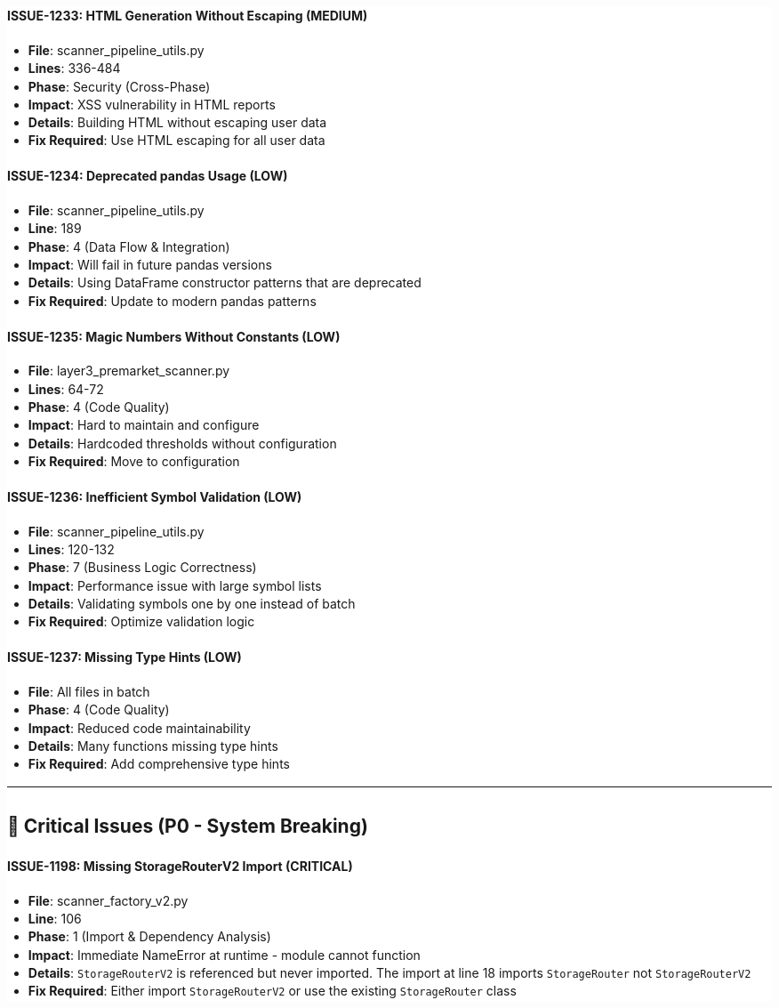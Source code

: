 #### ISSUE-1233: HTML Generation Without Escaping (MEDIUM)
- **File**: scanner_pipeline_utils.py
- **Lines**: 336-484
- **Phase**: Security (Cross-Phase)
- **Impact**: XSS vulnerability in HTML reports
- **Details**: Building HTML without escaping user data
- **Fix Required**: Use HTML escaping for all user data

#### ISSUE-1234: Deprecated pandas Usage (LOW)
- **File**: scanner_pipeline_utils.py
- **Line**: 189
- **Phase**: 4 (Data Flow & Integration)
- **Impact**: Will fail in future pandas versions
- **Details**: Using DataFrame constructor patterns that are deprecated
- **Fix Required**: Update to modern pandas patterns

#### ISSUE-1235: Magic Numbers Without Constants (LOW)
- **File**: layer3_premarket_scanner.py
- **Lines**: 64-72
- **Phase**: 4 (Code Quality)
- **Impact**: Hard to maintain and configure
- **Details**: Hardcoded thresholds without configuration
- **Fix Required**: Move to configuration

#### ISSUE-1236: Inefficient Symbol Validation (LOW)
- **File**: scanner_pipeline_utils.py
- **Lines**: 120-132
- **Phase**: 7 (Business Logic Correctness)
- **Impact**: Performance issue with large symbol lists
- **Details**: Validating symbols one by one instead of batch
- **Fix Required**: Optimize validation logic

#### ISSUE-1237: Missing Type Hints (LOW)
- **File**: All files in batch
- **Phase**: 4 (Code Quality)
- **Impact**: Reduced code maintainability
- **Details**: Many functions missing type hints
- **Fix Required**: Add comprehensive type hints

---

## 🚨 Critical Issues (P0 - System Breaking)

#### ISSUE-1198: Missing StorageRouterV2 Import (CRITICAL)
- **File**: scanner_factory_v2.py
- **Line**: 106
- **Phase**: 1 (Import & Dependency Analysis)
- **Impact**: Immediate NameError at runtime - module cannot function
- **Details**: `StorageRouterV2` is referenced but never imported. The import at line 18 imports `StorageRouter` not `StorageRouterV2`
- **Fix Required**: Either import `StorageRouterV2` or use the existing `StorageRouter` class
